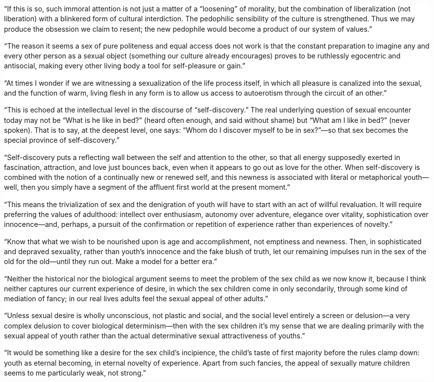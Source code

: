 “If this is so, such immoral attention is not just a matter of a “loosening” of morality, but the combination of liberalization (not liberation) with a blinkered form of cultural interdiction. The pedophilic sensibility of the culture is strengthened. Thus we may produce the obsession we claim to resent; the new pedophile would become a product of our system of values.”

“The reason it seems a sex of pure politeness and equal access does not work is that the constant preparation to imagine any and every other person as a sexual object (something our culture already encourages) proves to be ruthlessly egocentric and antisocial, making every other living body a tool for self-pleasure or gain.”

“At times I wonder if we are witnessing a sexualization of the life process itself, in which all pleasure is canalized into the sexual, and the function of warm, living flesh in any form is to allow us access to autoerotism through the circuit of an other.”

“This is echoed at the intellectual level in the discourse of “self-discovery.” The real underlying question of sexual encounter today may not be “What is he like in bed?” (heard often enough, and said without shame) but “What am I like in bed?” (never spoken). That is to say, at the deepest level, one says: “Whom do I discover myself to be in sex?”—so that sex becomes the special province of self-discovery.”

“Self-discovery puts a reflecting wall between the self and attention to the other, so that all energy supposedly exerted in fascination, attraction, and love just bounces back, even when it appears to go out as love for the other. When self-discovery is combined with the notion of a continually new or renewed self, and this newness is associated with literal or metaphorical youth—well, then you simply have a segment of the affluent first world at the present moment.”

“This means the trivialization of sex and the denigration of youth will have to start with an act of willful revaluation. It will require preferring the values of adulthood: intellect over enthusiasm, autonomy over adventure, elegance over vitality, sophistication over innocence—and, perhaps, a pursuit of the confirmation or repetition of experience rather than experiences of novelty.”

“Know that what we wish to be nourished upon is age and accomplishment, not emptiness and newness. Then, in sophisticated and depraved sexuality, rather than youth’s innocence and the fake blush of truth, let our remaining impulses run in the sex of the old for the old—until they run out. Make a model for a better era.”

“Neither the historical nor the biological argument seems to meet the problem of the sex child as we now know it, because I think neither captures our current experience of desire, in which the sex children come in only secondarily, through some kind of mediation of fancy; in our real lives adults feel the sexual appeal of other adults.”

“Unless sexual desire is wholly unconscious, not plastic and social, and the social level entirely a screen or delusion—a very complex delusion to cover biological determinism—then with the sex children it’s my sense that we are dealing primarily with the sexual appeal of youth rather than the actual determinative sexual attractiveness of youths.”

“It would be something like a desire for the sex child’s incipience, the child’s taste of first majority before the rules clamp down: youth as eternal becoming, in eternal novelty of experience. Apart from such fancies, the appeal of sexually mature children seems to me particularly weak, not strong.”

